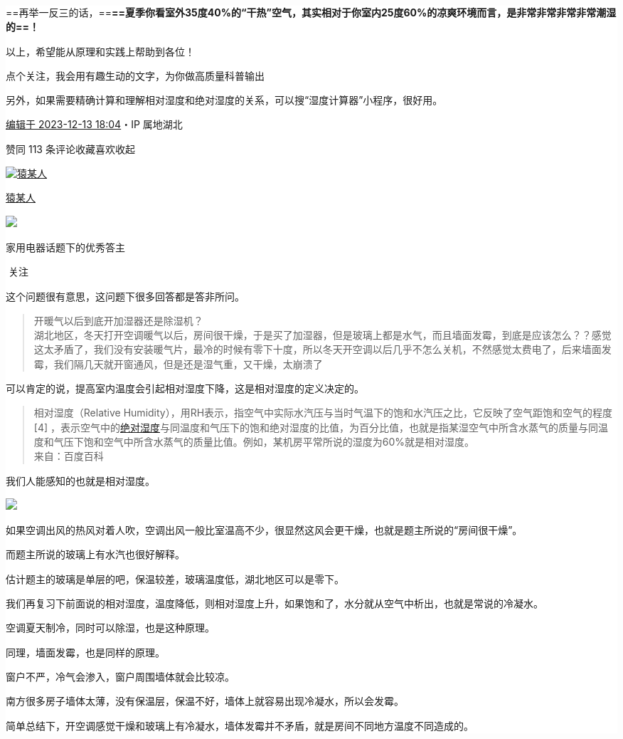 ==再举一反三的话，==**==夏季你看室外35度40%的“干热”空气，其实相对于你室内25度60%的凉爽环境而言，是非常非常非常非常潮湿的==！**

以上，希望能从原理和实践上帮助到各位！

点个关注，我会用有趣生动的文字，为你做高质量科普输出 

另外，如果需要精确计算和理解相对湿度和绝对湿度的关系，可以搜“湿度计算器”小程序，很好用。

[编辑于 2023-12-13 18:04](https://www.zhihu.com/question/629448837/answer/3324712742)・IP 属地湖北

​赞同 11​​3 条评论​收藏​喜欢收起​

[![猿某人](https://proxy-prod.omnivore-image-cache.app/0x0,sT8yDyc3TN9Mhf0iFexKWWfRQlxZiO1wVSe3k0c5yHuA/https://picx.zhimg.com/v2-49eb00636e9504ab449305f5916d1e8a_l.jpg?source=1def8aca)](https://www.zhihu.com/people/cong-zhuang)

[猿某人](https://www.zhihu.com/people/cong-zhuang)

[​](https://www.zhihu.com/question/48509984)​![](https://proxy-prod.omnivore-image-cache.app/0x0,sN1L3xUlaeQ1mzeOvGsA4yFQ00xCF4DRJi1pV0EOT3Xs/https://picx.zhimg.com/v2-aa8a1823abfc46f14136f01d55224925.jpg?source=88ceefae)

家用电器话题下的优秀答主

​ 关注

这个问题很有意思，这问题下很多回答都是答非所问。

> 开暖气以后到底开加湿器还是除湿机？  
> 湖北地区，冬天打开空调暖气以后，房间很干燥，于是买了加湿器，但是玻璃上都是水气，而且墙面发霉，到底是应该怎么？？感觉这太矛盾了，我们没有安装暖气片，最冷的时候有零下十度，所以冬天开空调以后几乎不怎么关机，不然感觉太费电了，后来墙面发霉，我们隔几天就开窗通风，但是还是湿气重，又干燥，太崩溃了

可以肯定的说，提高室内温度会引起相对湿度下降，这是相对湿度的定义决定的。

> 相对湿度（Relative Humidity），用RH表示，指空气中实际水汽压与当时气温下的饱和水汽压之比，它反映了空气距饱和空气的程度\[4\] ，表示空气中的[绝对湿度](https://link.zhihu.com/?target=https%3A//baike.baidu.com/item/%25E7%25BB%259D%25E5%25AF%25B9%25E6%25B9%25BF%25E5%25BA%25A6/5194441)与同温度和气压下的饱和绝对湿度的比值，为百分比值，也就是指某湿空气中所含水蒸气的质量与同温度和气压下饱和空气中所含水蒸气的质量比值。例如，某机房平常所说的湿度为60%就是相对湿度。  
> 来自：百度百科

我们人能感知的也就是相对湿度。

![](https://proxy-prod.omnivore-image-cache.app/1280x0,szDPBT0-YDViXj3wVAJxqJNF7AidckZ3d_7y4x47hlwc/https://pic1.zhimg.com/50/v2-12a23ea18601e97f1f832cd08dc1cd8e_720w.jpg?source=1def8aca)

如果空调出风的热风对着人吹，空调出风一般比室温高不少，很显然这风会更干燥，也就是题主所说的“房间很干燥”。

而题主所说的玻璃上有水汽也很好解释。

估计题主的玻璃是单层的吧，保温较差，玻璃温度低，湖北地区可以是零下。

我们再复习下前面说的相对湿度，温度降低，则相对湿度上升，如果饱和了，水分就从空气中析出，也就是常说的冷凝水。

空调夏天制冷，同时可以除湿，也是这种原理。

同理，墙面发霉，也是同样的原理。

窗户不严，冷气会渗入，窗户周围墙体就会比较凉。

南方很多房子墙体太薄，没有保温层，保温不好，墙体上就容易出现冷凝水，所以会发霉。

简单总结下，开空调感觉干燥和玻璃上有冷凝水，墙体发霉并不矛盾，就是房间不同地方温度不同造成的。
